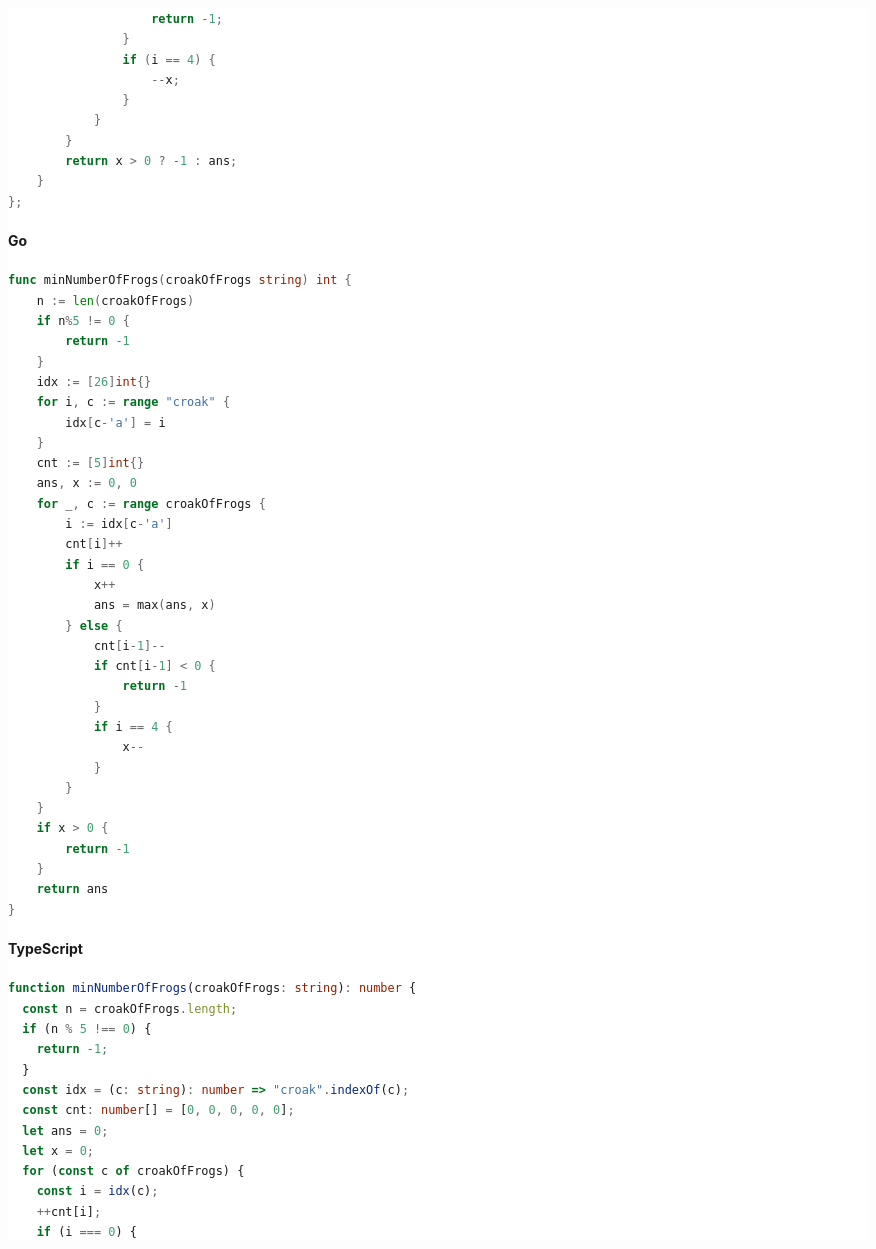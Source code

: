 ```cpp
                    return -1;
                }
                if (i == 4) {
                    --x;
                }
            }
        }
        return x > 0 ? -1 : ans;
    }
};
```

#### Go

```go
func minNumberOfFrogs(croakOfFrogs string) int {
	n := len(croakOfFrogs)
	if n%5 != 0 {
		return -1
	}
	idx := [26]int{}
	for i, c := range "croak" {
		idx[c-'a'] = i
	}
	cnt := [5]int{}
	ans, x := 0, 0
	for _, c := range croakOfFrogs {
		i := idx[c-'a']
		cnt[i]++
		if i == 0 {
			x++
			ans = max(ans, x)
		} else {
			cnt[i-1]--
			if cnt[i-1] < 0 {
				return -1
			}
			if i == 4 {
				x--
			}
		}
	}
	if x > 0 {
		return -1
	}
	return ans
}
```

#### TypeScript

```ts
function minNumberOfFrogs(croakOfFrogs: string): number {
  const n = croakOfFrogs.length;
  if (n % 5 !== 0) {
    return -1;
  }
  const idx = (c: string): number => "croak".indexOf(c);
  const cnt: number[] = [0, 0, 0, 0, 0];
  let ans = 0;
  let x = 0;
  for (const c of croakOfFrogs) {
    const i = idx(c);
    ++cnt[i];
    if (i === 0) {
```